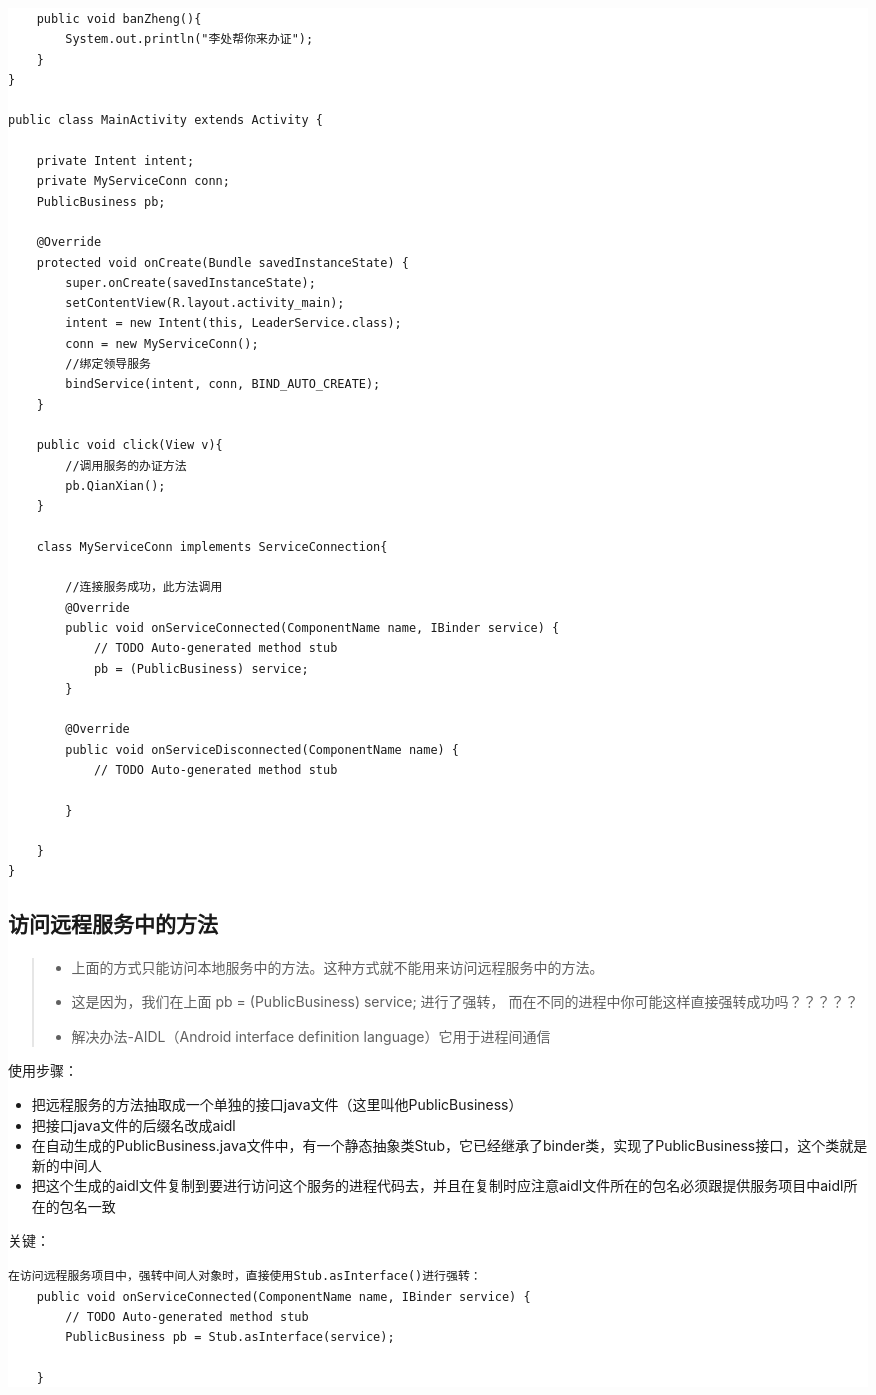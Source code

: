 		public void banZheng(){
			System.out.println("李处帮你来办证");
		}
	}
	
	public class MainActivity extends Activity {
	
	    private Intent intent;
		private MyServiceConn conn;
		PublicBusiness pb;
		
		@Override
	    protected void onCreate(Bundle savedInstanceState) {
	        super.onCreate(savedInstanceState);
	        setContentView(R.layout.activity_main);
	        intent = new Intent(this, LeaderService.class);
	        conn = new MyServiceConn();
	        //绑定领导服务
	        bindService(intent, conn, BIND_AUTO_CREATE);
	    }
	    
	    public void click(View v){
	    	//调用服务的办证方法
	    	pb.QianXian();
	    }
	
	    class MyServiceConn implements ServiceConnection{
	
	    	//连接服务成功，此方法调用
			@Override
			public void onServiceConnected(ComponentName name, IBinder service) {
				// TODO Auto-generated method stub
				pb = (PublicBusiness) service;
			}
	
			@Override
			public void onServiceDisconnected(ComponentName name) {
				// TODO Auto-generated method stub
				
			}
	    	
	    } 
	}


## 访问远程服务中的方法 ##
> - 上面的方式只能访问本地服务中的方法。这种方式就不能用来访问远程服务中的方法。
> - 这是因为，我们在上面  	pb = (PublicBusiness) service;  进行了强转，  而在不同的进程中你可能这样直接强转成功吗？？？？？
> 
> - 解决办法-AIDL（Android interface definition language）它用于进程间通信

使用步骤：

- 把远程服务的方法抽取成一个单独的接口java文件（这里叫他PublicBusiness）
- 把接口java文件的后缀名改成aidl
- 在自动生成的PublicBusiness.java文件中，有一个静态抽象类Stub，它已经继承了binder类，实现了PublicBusiness接口，这个类就是新的中间人
- 把这个生成的aidl文件复制到要进行访问这个服务的进程代码去，并且在复制时应注意aidl文件所在的包名必须跟提供服务项目中aidl所在的包名一致

关键：

	在访问远程服务项目中，强转中间人对象时，直接使用Stub.asInterface()进行强转：
		public void onServiceConnected(ComponentName name, IBinder service) {
			// TODO Auto-generated method stub
			PublicBusiness pb = Stub.asInterface(service);

		}


